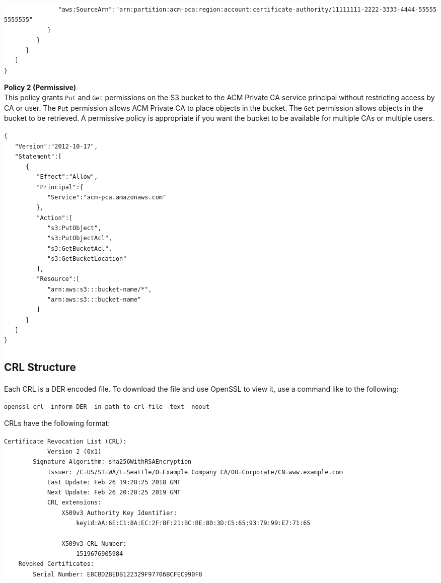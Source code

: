 ```
               "aws:SourceArn":"arn:partition:acm-pca:region:account:certificate-authority/11111111-2222-3333-4444-555555555555"
            }
         }
      }
   ]
}
```
<a name="policy2"></a>
**Policy 2 \(Permissive\)**  
This policy grants `Put` and `Get` permissions on the S3 bucket to the ACM Private CA service principal without restricting access by CA or user\. The `Put` permission allows ACM Private CA to place objects in the bucket\. The `Get` permission allows objects in the bucket to be retrieved\. A permissive policy is appropriate if you want the bucket to be available for multiple CAs or multiple users\.

```
{
   "Version":"2012-10-17",
   "Statement":[
      {
         "Effect":"Allow",
         "Principal":{
            "Service":"acm-pca.amazonaws.com"
         },
         "Action":[
            "s3:PutObject",
            "s3:PutObjectAcl",
            "s3:GetBucketAcl",
            "s3:GetBucketLocation"
         ],
         "Resource":[
            "arn:aws:s3:::bucket-name/*",
            "arn:aws:s3:::bucket-name"
         ]
      }
   ]
}
```

## CRL Structure<a name="crl-structure"></a>

Each CRL is a DER encoded file\. To download the file and use OpenSSL to view it, use a command like to the following:

```
openssl crl -inform DER -in path-to-crl-file -text -noout
```

CRLs have the following format:

```
Certificate Revocation List (CRL):
	        Version 2 (0x1)
	    Signature Algorithm: sha256WithRSAEncryption
	        Issuer: /C=US/ST=WA/L=Seattle/O=Example Company CA/OU=Corporate/CN=www.example.com
	        Last Update: Feb 26 19:28:25 2018 GMT
	        Next Update: Feb 26 20:28:25 2019 GMT
	        CRL extensions:
	            X509v3 Authority Key Identifier:
	                keyid:AA:6E:C1:8A:EC:2F:8F:21:BC:BE:80:3D:C5:65:93:79:99:E7:71:65
	
	            X509v3 CRL Number:
	                1519676905984
	Revoked Certificates:
	    Serial Number: E8CBD2BEDB122329F97706BCFEC990F8
```